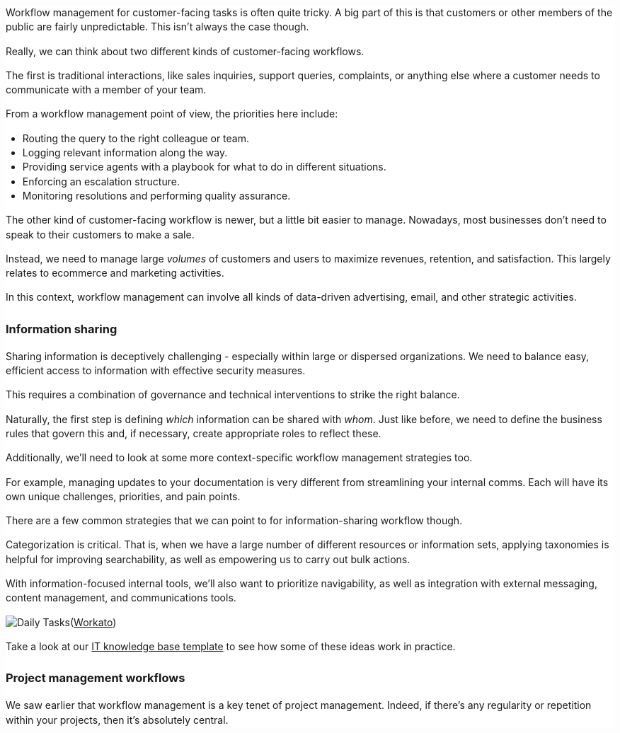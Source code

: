 Workflow management for customer-facing tasks is often quite tricky. A big part of this is that customers or other members of the public are fairly unpredictable. This isn’t always the case though.

Really, we can think about two different kinds of customer-facing workflows.

The first is traditional interactions, like sales inquiries, support queries, complaints, or anything else where a customer needs to communicate with a member of your team.

From a workflow management point of view, the priorities here include:

* Routing the query to the right colleague or team.
* Logging relevant information along the way.
* Providing service agents with a playbook for what to do in different situations.
* Enforcing an escalation structure.
* Monitoring resolutions and performing quality assurance.

The other kind of customer-facing workflow is newer, but a little bit easier to manage. Nowadays, most businesses don’t need to speak to their customers to make a sale.

Instead, we need to manage large _volumes_ of customers and users to maximize revenues, retention, and satisfaction. This largely relates to ecommerce and marketing activities.

In this context, workflow management can involve all kinds of data-driven advertising, email, and other strategic activities.

### Information sharing

Sharing information is deceptively challenging - especially within large or dispersed organizations. We need to balance easy, efficient access to information with effective security measures.

This requires a combination of governance and technical interventions to strike the right balance.

Naturally, the first step is defining _which_ information can be shared with _whom_. Just like before, we need to define the business rules that govern this and, if necessary, create appropriate roles to reflect these.

Additionally, we’ll need to look at some more context-specific workflow management strategies too.

For example, managing updates to your documentation is very different from streamlining your internal comms. Each will have its own unique challenges, priorities, and pain points.

There are a few common strategies that we can point to for information-sharing workflow though.

Categorization is critical. That is, when we have a large number of different resources or information sets, applying taxonomies is helpful for improving searchability, as well as empowering us to carry out bulk actions.

With information-focused internal tools, we’ll also want to prioritize navigability, as well as integration with external messaging, content management, and communications tools.

![Daily Tasks](https://res.cloudinary.com/daog6scxm/image/upload/v1672746540/cms/Looking_for_files_https___www.workato.com_the-connector_8-automation-stats-cio__z6zfgs.webp "Daily Tasks")([Workato](https://www.workato.com/the-connector/8-automation-stats-cio/))

Take a look at our [IT knowledge base template](https://clairdash.com/it/templates/open-source-it-knowledge-base/) to see how some of these ideas work in practice.

### Project management workflows

We saw earlier that workflow management is a key tenet of project management. Indeed, if there’s any regularity or repetition within your projects, then it’s absolutely central.
